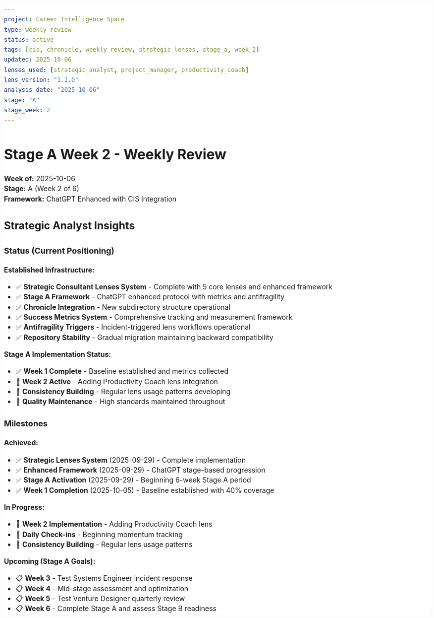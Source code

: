 ```yaml
---
project: Career Intelligence Space
type: weekly_review
status: active
tags: [cis, chronicle, weekly_review, strategic_lenses, stage_a, week_2]
updated: 2025-10-06
lenses_used: [strategic_analyst, project_manager, productivity_coach]
lens_version: "1.1.0"
analysis_date: "2025-10-06"
stage: "A"
stage_week: 2
---
```


# Stage A Week 2 - Weekly Review
**Week of:** 2025-10-06  
**Stage:** A (Week 2 of 6)  
**Framework:** ChatGPT Enhanced with CIS Integration

## Strategic Analyst Insights

### **Status (Current Positioning)**
**Established Infrastructure:**
- ✅ **Strategic Consultant Lenses System** - Complete with 5 core lenses and enhanced framework
- ✅ **Stage A Framework** - ChatGPT enhanced protocol with metrics and antifragility
- ✅ **Chronicle Integration** - New subdirectory structure operational
- ✅ **Success Metrics System** - Comprehensive tracking and measurement framework
- ✅ **Antifragility Triggers** - Incident-triggered lens workflows operational
- ✅ **Repository Stability** - Gradual migration maintaining backward compatibility

**Stage A Implementation Status:**
- ✅ **Week 1 Complete** - Baseline established and metrics collected
- 🔄 **Week 2 Active** - Adding Productivity Coach lens integration
- 🔄 **Consistency Building** - Regular lens usage patterns developing
- 🔄 **Quality Maintenance** - High standards maintained throughout

### **Milestones**
**Achieved:**
- ✅ **Strategic Lenses System** (2025-09-29) - Complete implementation
- ✅ **Enhanced Framework** (2025-09-29) - ChatGPT stage-based progression
- ✅ **Stage A Activation** (2025-09-29) - Beginning 6-week Stage A period
- ✅ **Week 1 Completion** (2025-10-05) - Baseline established with 40% coverage

**In Progress:**
- 🔄 **Week 2 Implementation** - Adding Productivity Coach lens
- 🔄 **Daily Check-ins** - Beginning momentum tracking
- 🔄 **Consistency Building** - Regular lens usage patterns

**Upcoming (Stage A Goals):**
- 📋 **Week 3** - Test Systems Engineer incident response
- 📋 **Week 4** - Mid-stage assessment and optimization
- 📋 **Week 5** - Test Venture Designer quarterly review
- 📋 **Week 6** - Complete Stage A and assess Stage B readiness
